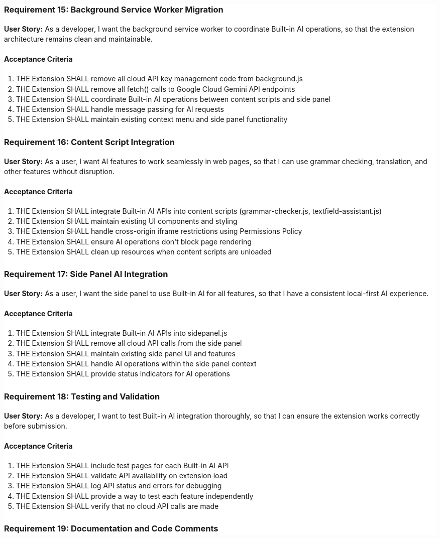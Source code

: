 ### Requirement 15: Background Service Worker Migration

**User Story:** As a developer, I want the background service worker to coordinate Built-in AI operations, so that the extension architecture remains clean and maintainable.

#### Acceptance Criteria

1. THE Extension SHALL remove all cloud API key management code from background.js
2. THE Extension SHALL remove all fetch() calls to Google Cloud Gemini API endpoints
3. THE Extension SHALL coordinate Built-in AI operations between content scripts and side panel
4. THE Extension SHALL handle message passing for AI requests
5. THE Extension SHALL maintain existing context menu and side panel functionality

### Requirement 16: Content Script Integration

**User Story:** As a user, I want AI features to work seamlessly in web pages, so that I can use grammar checking, translation, and other features without disruption.

#### Acceptance Criteria

1. THE Extension SHALL integrate Built-in AI APIs into content scripts (grammar-checker.js, textfield-assistant.js)
2. THE Extension SHALL maintain existing UI components and styling
3. THE Extension SHALL handle cross-origin iframe restrictions using Permissions Policy
4. THE Extension SHALL ensure AI operations don't block page rendering
5. THE Extension SHALL clean up resources when content scripts are unloaded

### Requirement 17: Side Panel AI Integration

**User Story:** As a user, I want the side panel to use Built-in AI for all features, so that I have a consistent local-first AI experience.

#### Acceptance Criteria

1. THE Extension SHALL integrate Built-in AI APIs into sidepanel.js
2. THE Extension SHALL remove all cloud API calls from the side panel
3. THE Extension SHALL maintain existing side panel UI and features
4. THE Extension SHALL handle AI operations within the side panel context
5. THE Extension SHALL provide status indicators for AI operations

### Requirement 18: Testing and Validation

**User Story:** As a developer, I want to test Built-in AI integration thoroughly, so that I can ensure the extension works correctly before submission.

#### Acceptance Criteria

1. THE Extension SHALL include test pages for each Built-in AI API
2. THE Extension SHALL validate API availability on extension load
3. THE Extension SHALL log API status and errors for debugging
4. THE Extension SHALL provide a way to test each feature independently
5. THE Extension SHALL verify that no cloud API calls are made

### Requirement 19: Documentation and Code Comments
